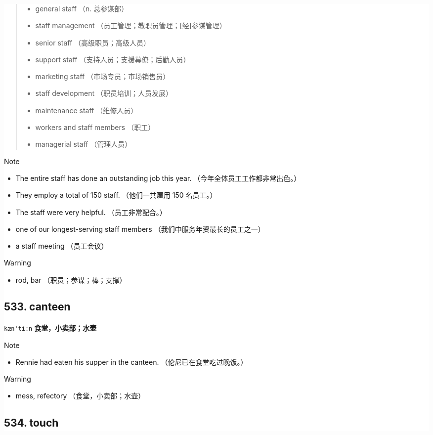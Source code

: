 >
> - general staff （n. 总参谋部）
>
> - staff management （员工管理；教职员管理；[经]参谋管理）
>
> - senior staff （高级职员；高级人员）
>
> - support staff （支持人员；支援幕僚；后勤人员）
>
> - marketing staff （市场专员；市场销售员）
>
> - staff development （职员培训；人员发展）
>
> - maintenance staff （维修人员）
>
> - workers and staff members （职工）
>
> - managerial staff （管理人员）
>

> [!NOTE]
>
> - The entire staff has done an outstanding job this year. （今年全体员工工作都非常出色。）
>
> - They employ a total of 150 staff. （他们一共雇用 150 名员工。）
>
> - The staff were very helpful. （员工非常配合。）
>
> - one of our longest-serving staff members （我们中服务年资最长的员工之一）
>
> - a staff meeting （员工会议）
>

> [!WARNING]
>
> - rod, bar （职员；参谋；棒；支撑）
>

## 533. canteen

`kæn'ti:n`  **食堂，小卖部；水壶**

> [!NOTE]
>
> - Rennie had eaten his supper in the canteen. （伦尼已在食堂吃过晚饭。）
>

> [!WARNING]
>
> - mess, refectory （食堂，小卖部；水壶）
>

## 534. touch
